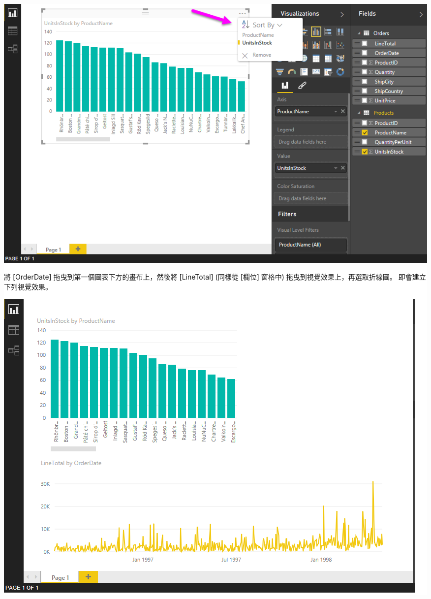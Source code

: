 ![](media/desktop-tutorial-analyzing-sales-data-from-excel-and-an-odata-feed/14.png)

將 [OrderDate]  拖曳到第一個圖表下方的畫布上，然後將 \[LineTotal] \(同樣從 \[欄位] 窗格中) 拖曳到視覺效果上，再選取折線圖。 即會建立下列視覺效果。

![](media/desktop-tutorial-analyzing-sales-data-from-excel-and-an-odata-feed/15.png)
